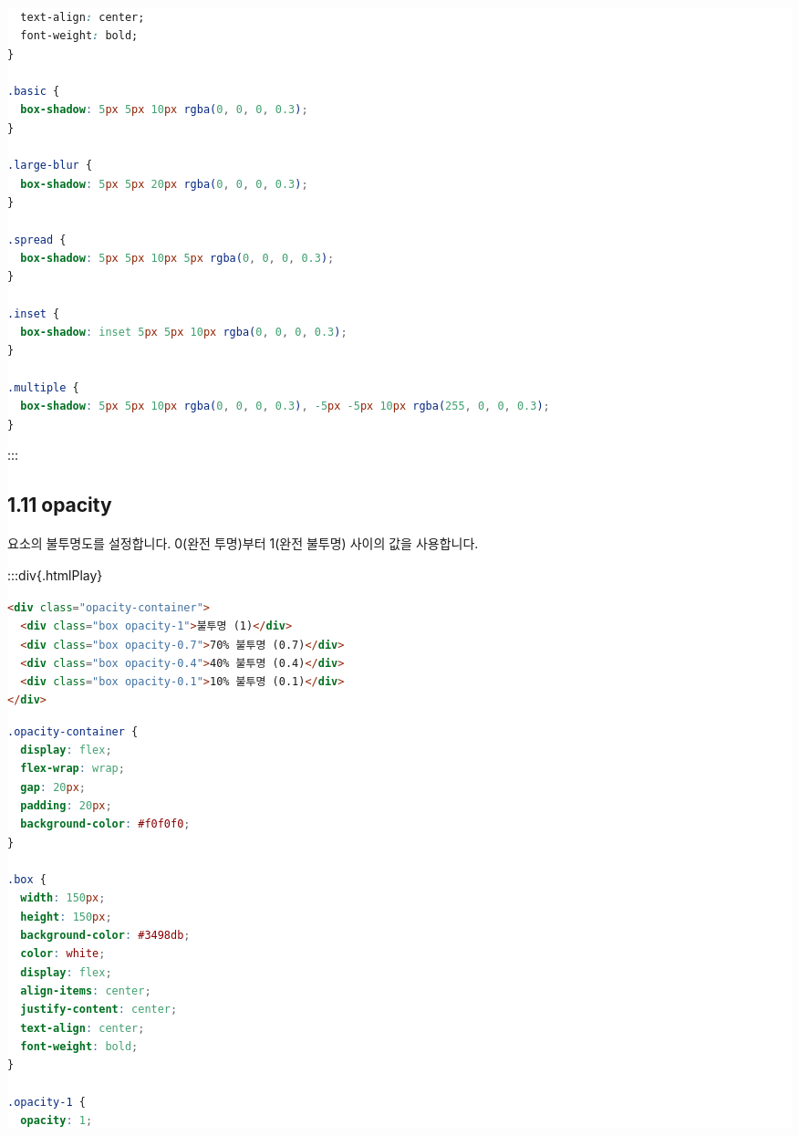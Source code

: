 ```css
  text-align: center;
  font-weight: bold;
}

.basic {
  box-shadow: 5px 5px 10px rgba(0, 0, 0, 0.3);
}

.large-blur {
  box-shadow: 5px 5px 20px rgba(0, 0, 0, 0.3);
}

.spread {
  box-shadow: 5px 5px 10px 5px rgba(0, 0, 0, 0.3);
}

.inset {
  box-shadow: inset 5px 5px 10px rgba(0, 0, 0, 0.3);
}

.multiple {
  box-shadow: 5px 5px 10px rgba(0, 0, 0, 0.3), -5px -5px 10px rgba(255, 0, 0, 0.3);
}
```

:::

## 1.11 opacity

요소의 불투명도를 설정합니다. 0(완전 투명)부터 1(완전 불투명) 사이의 값을 사용합니다.

:::div{.htmlPlay}

```html
<div class="opacity-container">
  <div class="box opacity-1">불투명 (1)</div>
  <div class="box opacity-0.7">70% 불투명 (0.7)</div>
  <div class="box opacity-0.4">40% 불투명 (0.4)</div>
  <div class="box opacity-0.1">10% 불투명 (0.1)</div>
</div>
```

```css
.opacity-container {
  display: flex;
  flex-wrap: wrap;
  gap: 20px;
  padding: 20px;
  background-color: #f0f0f0;
}

.box {
  width: 150px;
  height: 150px;
  background-color: #3498db;
  color: white;
  display: flex;
  align-items: center;
  justify-content: center;
  text-align: center;
  font-weight: bold;
}

.opacity-1 {
  opacity: 1;
```